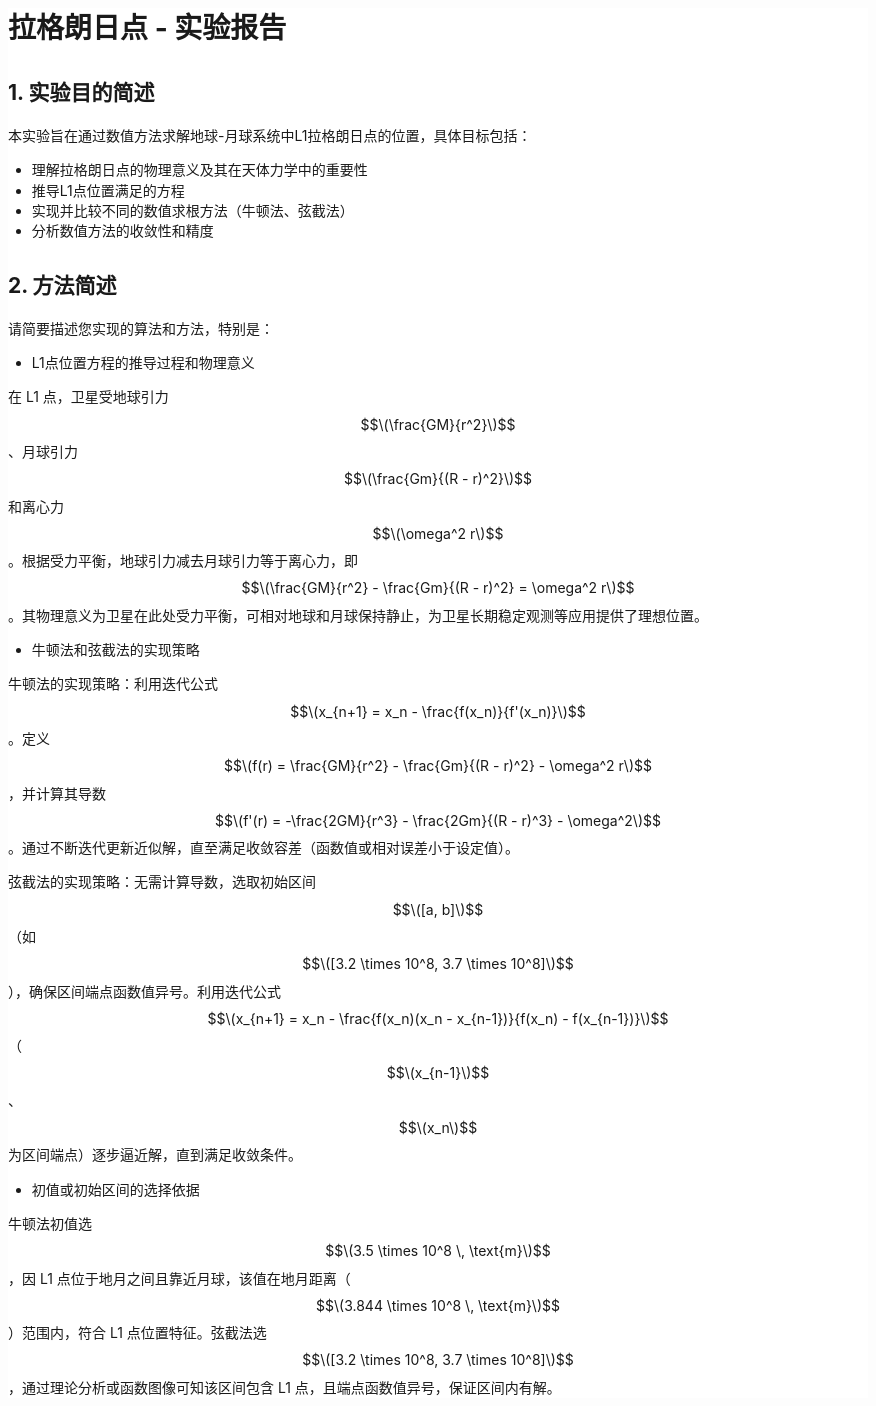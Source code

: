 # 拉格朗日点 - 实验报告

## 1. 实验目的简述

本实验旨在通过数值方法求解地球-月球系统中L1拉格朗日点的位置，具体目标包括：
- 理解拉格朗日点的物理意义及其在天体力学中的重要性
- 推导L1点位置满足的方程
- 实现并比较不同的数值求根方法（牛顿法、弦截法）
- 分析数值方法的收敛性和精度

## 2. 方法简述

请简要描述您实现的算法和方法，特别是：
- L1点位置方程的推导过程和物理意义

在 L1 点，卫星受地球引力
$$\(\frac{GM}{r^2}\)$$、月球引力
$$\(\frac{Gm}{(R - r)^2}\)$$
和离心力
$$\(\omega^2 r\)$$
。根据受力平衡，地球引力减去月球引力等于离心力，即
$$\(\frac{GM}{r^2} - \frac{Gm}{(R - r)^2} = \omega^2 r\)$$
。其物理意义为卫星在此处受力平衡，可相对地球和月球保持静止，为卫星长期稳定观测等应用提供了理想位置。

- 牛顿法和弦截法的实现策略

牛顿法的实现策略：利用迭代公式
$$\(x_{n+1} = x_n - \frac{f(x_n)}{f'(x_n)}\)$$
。定义
$$\(f(r) = \frac{GM}{r^2} - \frac{Gm}{(R - r)^2} - \omega^2 r\)$$
，并计算其导数
$$\(f'(r) = -\frac{2GM}{r^3} - \frac{2Gm}{(R - r)^3} - \omega^2\)$$
。通过不断迭代更新近似解，直至满足收敛容差（函数值或相对误差小于设定值）。

弦截法的实现策略：无需计算导数，选取初始区间
$$\([a, b]\)$$
（如
$$\([3.2 \times 10^8, 3.7 \times 10^8]\)$$
），确保区间端点函数值异号。利用迭代公式
$$\(x_{n+1} = x_n - \frac{f(x_n)(x_n - x_{n-1})}{f(x_n) - f(x_{n-1})}\)$$
（
$$\(x_{n-1}\)$$
、
$$\(x_n\)$$
为区间端点）逐步逼近解，直到满足收敛条件。

- 初值或初始区间的选择依据

牛顿法初值选
$$\(3.5 \times 10^8 \, \text{m}\)$$
，因 L1 点位于地月之间且靠近月球，该值在地月距离（
$$\(3.844 \times 10^8 \, \text{m}\)$$
）范围内，符合 L1 点位置特征。弦截法选
$$\([3.2 \times 10^8, 3.7 \times 10^8]\)$$
，通过理论分析或函数图像可知该区间包含 L1 点，且端点函数值异号，保证区间内有解。
